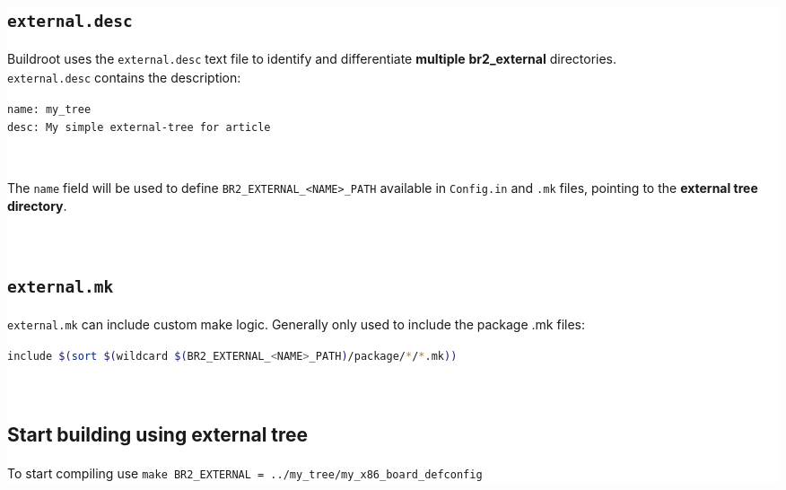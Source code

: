 ## `external.desc`
Buildroot uses the `external.desc` text file to identify and differentiate **multiple** **br2_external** directories.<br>
`external.desc` contains the description:
```bash
name: my_tree
desc: My simple external-tree for article
```

<br>

The `name` field will be used to define `BR2_EXTERNAL_<NAME>_PATH` available in `Config.in` and `.mk` files, pointing to the **external tree directory**.

<br>

## `external.mk`
`external.mk` can include custom make logic. Generally only used to include the package .mk files:
```bash
include $(sort $(wildcard $(BR2_EXTERNAL_<NAME>_PATH)/package/*/*.mk))
```

<br>

## Start building using external tree
To start compiling use 
`make BR2_EXTERNAL = ../my_tree/my_x86_board_defconfig`
